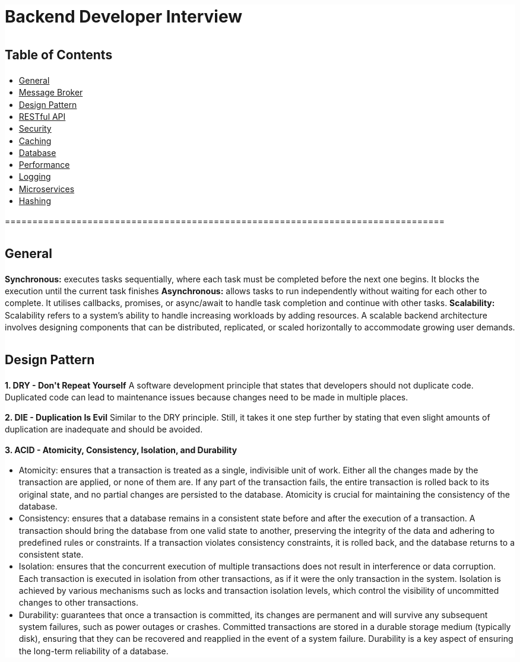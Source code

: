 # Backend Developer Interview

## Table of Contents

* [General](#general)
* [Message Broker](#messagebroker)
* [Design Pattern](#designpattern)
* [RESTful API](#api)
* [Security](#security)
* [Caching](#caching)
* [Database](#database)
* [Performance](#performance)
* [Logging](#logging)
* [Microservices](#microservices)
* [Hashing](#hashing)

================================================================================
## General

**Synchronous:** executes tasks sequentially, where each task must be completed before the next one begins. It blocks the execution until the current task finishes
**Asynchronous:** allows tasks to run independently without waiting for each other to complete. It utilises callbacks, promises, or async/await to handle task completion and continue with other tasks.
**Scalability:** Scalability refers to a system’s ability to handle increasing workloads by adding resources. A scalable backend architecture involves designing components that can be distributed, replicated, or scaled horizontally to accommodate growing user demands.

## Design Pattern

**1. DRY - Don't Repeat Yourself**
A software development principle that states that developers should not duplicate code. Duplicated code can lead to maintenance issues because changes need to be made in multiple places.

**2. DIE - Duplication Is Evil**
Similar to the DRY principle. Still, it takes it one step further by stating that even slight amounts of duplication are inadequate and should be avoided.

**3. ACID - Atomicity, Consistency, Isolation, and Durability**
- Atomicity: ensures that a transaction is treated as a single, indivisible unit of work. Either all the changes made by the transaction are applied, or none of them are. If any part of the transaction fails, the entire transaction is rolled back to its original state, and no partial changes are persisted to the database. Atomicity is crucial for maintaining the consistency of the database.
- Consistency: ensures that a database remains in a consistent state before and after the execution of a transaction. A transaction should bring the database from one valid state to another, preserving the integrity of the data and adhering to predefined rules or constraints. If a transaction violates consistency constraints, it is rolled back, and the database returns to a consistent state.
- Isolation: ensures that the concurrent execution of multiple transactions does not result in interference or data corruption. Each transaction is executed in isolation from other transactions, as if it were the only transaction in the system. Isolation is achieved by various mechanisms such as locks and transaction isolation levels, which control the visibility of uncommitted changes to other transactions.
- Durability: guarantees that once a transaction is committed, its changes are permanent and will survive any subsequent system failures, such as power outages or crashes. Committed transactions are stored in a durable storage medium (typically disk), ensuring that they can be recovered and reapplied in the event of a system failure. Durability is a key aspect of ensuring the long-term reliability of a database.
